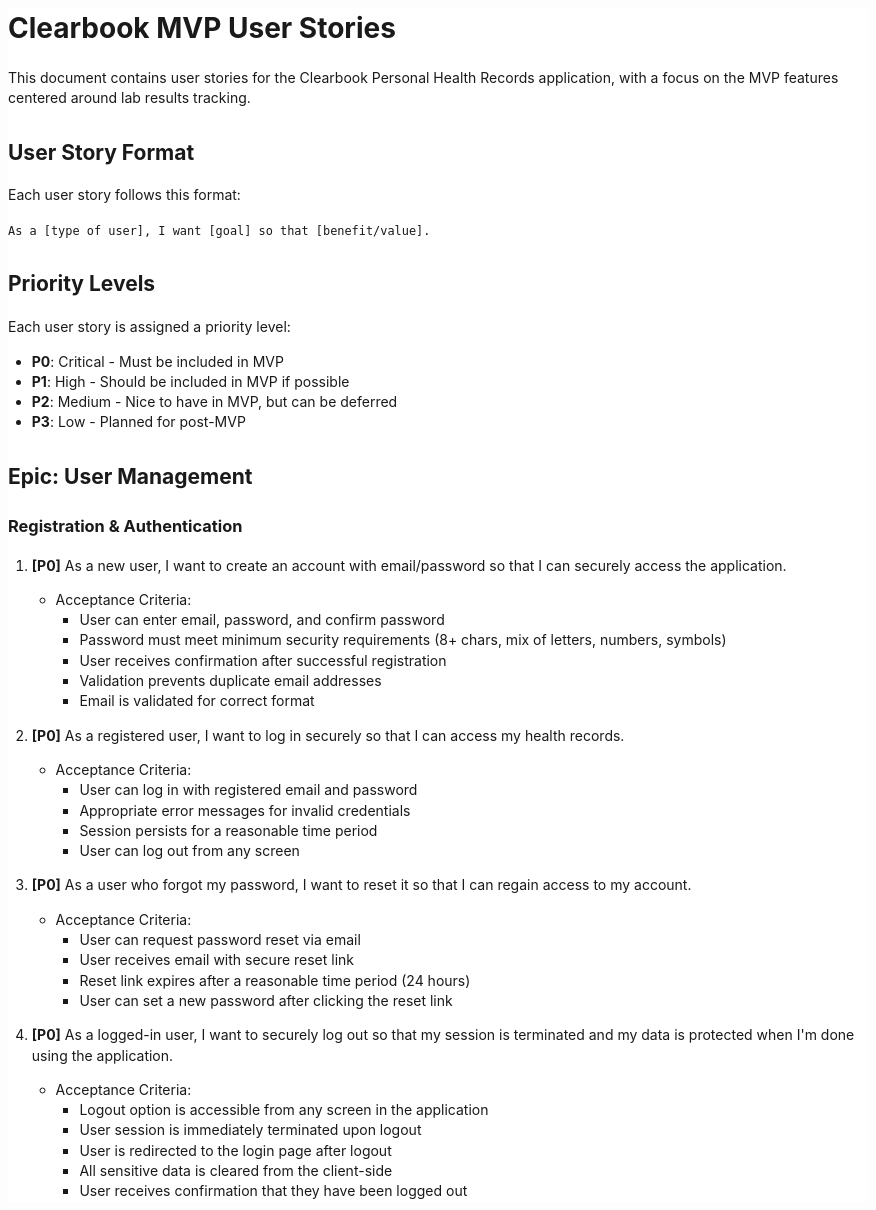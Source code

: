 # Clearbook MVP User Stories

This document contains user stories for the Clearbook Personal Health Records application, with a focus on the MVP features centered around lab results tracking.

## User Story Format

Each user story follows this format:
```
As a [type of user], I want [goal] so that [benefit/value].
```

## Priority Levels

Each user story is assigned a priority level:
- **P0**: Critical - Must be included in MVP
- **P1**: High - Should be included in MVP if possible
- **P2**: Medium - Nice to have in MVP, but can be deferred
- **P3**: Low - Planned for post-MVP

## Epic: User Management

### Registration & Authentication

1. **[P0]** As a new user, I want to create an account with email/password so that I can securely access the application.
   - Acceptance Criteria:
     - User can enter email, password, and confirm password
     - Password must meet minimum security requirements (8+ chars, mix of letters, numbers, symbols)
     - User receives confirmation after successful registration
     - Validation prevents duplicate email addresses
     - Email is validated for correct format

2. **[P0]** As a registered user, I want to log in securely so that I can access my health records.
   - Acceptance Criteria:
     - User can log in with registered email and password
     - Appropriate error messages for invalid credentials
     - Session persists for a reasonable time period
     - User can log out from any screen

3. **[P0]** As a user who forgot my password, I want to reset it so that I can regain access to my account.
   - Acceptance Criteria:
     - User can request password reset via email
     - User receives email with secure reset link
     - Reset link expires after a reasonable time period (24 hours)
     - User can set a new password after clicking the reset link

4. **[P0]** As a logged-in user, I want to securely log out so that my session is terminated and my data is protected when I'm done using the application.
   - Acceptance Criteria:
     - Logout option is accessible from any screen in the application
     - User session is immediately terminated upon logout
     - User is redirected to the login page after logout
     - All sensitive data is cleared from the client-side
     - User receives confirmation that they have been logged out
